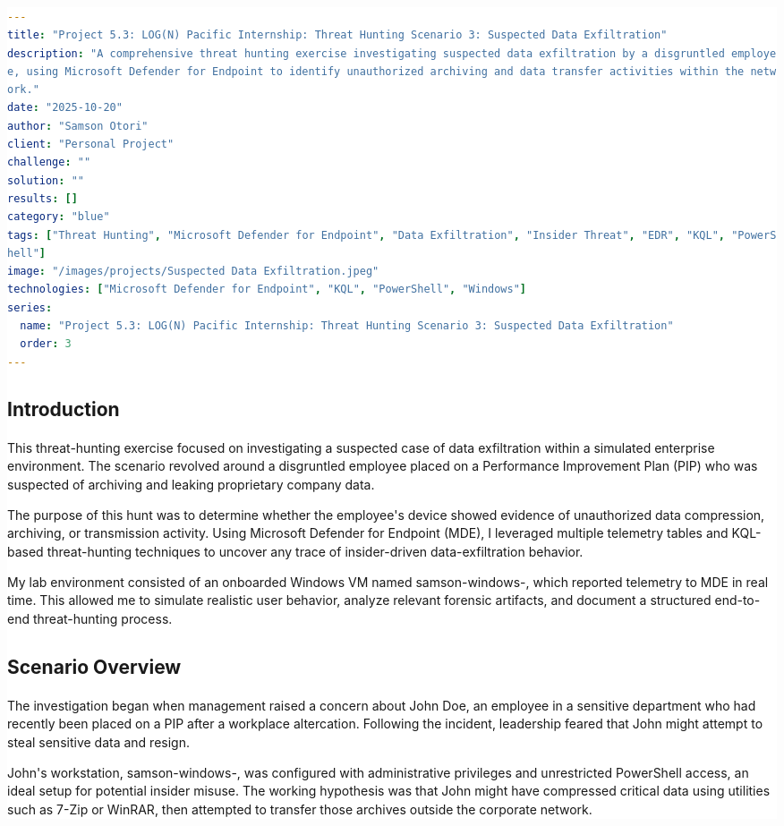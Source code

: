 ```yaml
---
title: "Project 5.3: LOG(N) Pacific Internship: Threat Hunting Scenario 3: Suspected Data Exfiltration"
description: "A comprehensive threat hunting exercise investigating suspected data exfiltration by a disgruntled employee, using Microsoft Defender for Endpoint to identify unauthorized archiving and data transfer activities within the network."
date: "2025-10-20"
author: "Samson Otori"
client: "Personal Project"
challenge: ""
solution: ""
results: []
category: "blue"
tags: ["Threat Hunting", "Microsoft Defender for Endpoint", "Data Exfiltration", "Insider Threat", "EDR", "KQL", "PowerShell"]
image: "/images/projects/Suspected Data Exfiltration.jpeg"
technologies: ["Microsoft Defender for Endpoint", "KQL", "PowerShell", "Windows"]
series:
  name: "Project 5.3: LOG(N) Pacific Internship: Threat Hunting Scenario 3: Suspected Data Exfiltration"
  order: 3
---
```


## Introduction

This threat-hunting exercise focused on investigating a suspected case of data exfiltration within a simulated enterprise environment. The scenario revolved around a disgruntled employee placed on a Performance Improvement Plan (PIP) who was suspected of archiving and leaking proprietary company data.

The purpose of this hunt was to determine whether the employee's device showed evidence of unauthorized data compression, archiving, or transmission activity. Using Microsoft Defender for Endpoint (MDE), I leveraged multiple telemetry tables and KQL-based threat-hunting techniques to uncover any trace of insider-driven data-exfiltration behavior.

My lab environment consisted of an onboarded Windows VM named samson-windows-, which reported telemetry to MDE in real time. This allowed me to simulate realistic user behavior, analyze relevant forensic artifacts, and document a structured end-to-end threat-hunting process.

## Scenario Overview

The investigation began when management raised a concern about John Doe, an employee in a sensitive department who had recently been placed on a PIP after a workplace altercation. Following the incident, leadership feared that John might attempt to steal sensitive data and resign.

John's workstation, samson-windows-, was configured with administrative privileges and unrestricted PowerShell access, an ideal setup for potential insider misuse. The working hypothesis was that John might have compressed critical data using utilities such as 7-Zip or WinRAR, then attempted to transfer those archives outside the corporate network.
